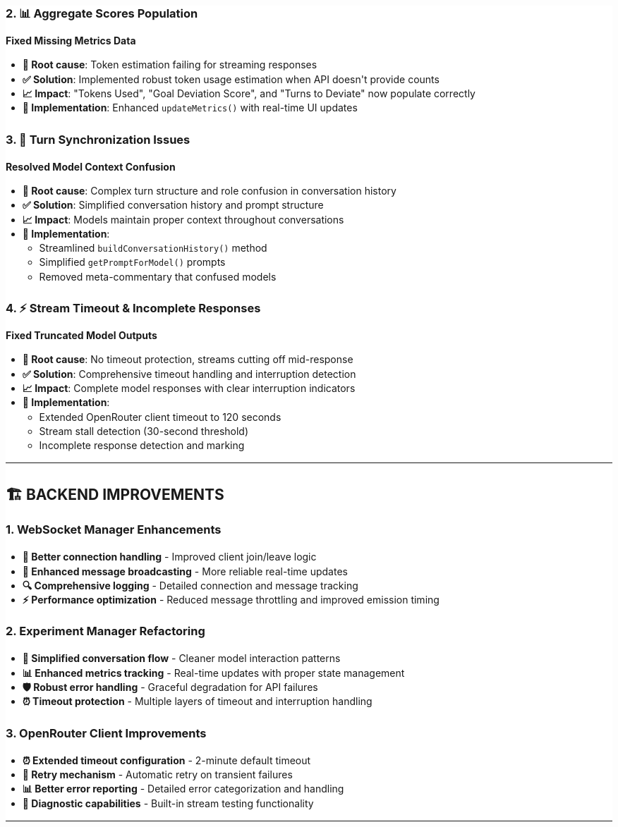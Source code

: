 ### 2. **📊 Aggregate Scores Population**
**Fixed Missing Metrics Data**

- **🎯 Root cause**: Token estimation failing for streaming responses
- **✅ Solution**: Implemented robust token usage estimation when API doesn't provide counts
- **📈 Impact**: "Tokens Used", "Goal Deviation Score", and "Turns to Deviate" now populate correctly
- **🔧 Implementation**: Enhanced `updateMetrics()` with real-time UI updates

### 3. **🔄 Turn Synchronization Issues**
**Resolved Model Context Confusion**

- **🎯 Root cause**: Complex turn structure and role confusion in conversation history
- **✅ Solution**: Simplified conversation history and prompt structure
- **📈 Impact**: Models maintain proper context throughout conversations
- **🔧 Implementation**: 
  - Streamlined `buildConversationHistory()` method
  - Simplified `getPromptForModel()` prompts
  - Removed meta-commentary that confused models

### 4. **⚡ Stream Timeout & Incomplete Responses**
**Fixed Truncated Model Outputs**

- **🎯 Root cause**: No timeout protection, streams cutting off mid-response
- **✅ Solution**: Comprehensive timeout handling and interruption detection
- **📈 Impact**: Complete model responses with clear interruption indicators
- **🔧 Implementation**:
  - Extended OpenRouter client timeout to 120 seconds
  - Stream stall detection (30-second threshold)
  - Incomplete response detection and marking

---

## 🏗️ **BACKEND IMPROVEMENTS**

### 1. **WebSocket Manager Enhancements**
- **🔌 Better connection handling** - Improved client join/leave logic
- **📡 Enhanced message broadcasting** - More reliable real-time updates
- **🔍 Comprehensive logging** - Detailed connection and message tracking
- **⚡ Performance optimization** - Reduced message throttling and improved emission timing

### 2. **Experiment Manager Refactoring**
- **🎯 Simplified conversation flow** - Cleaner model interaction patterns
- **📊 Enhanced metrics tracking** - Real-time updates with proper state management
- **🛡️ Robust error handling** - Graceful degradation for API failures
- **⏰ Timeout protection** - Multiple layers of timeout and interruption handling

### 3. **OpenRouter Client Improvements**
- **⏰ Extended timeout configuration** - 2-minute default timeout
- **🔄 Retry mechanism** - Automatic retry on transient failures
- **📊 Better error reporting** - Detailed error categorization and handling
- **🧪 Diagnostic capabilities** - Built-in stream testing functionality

---